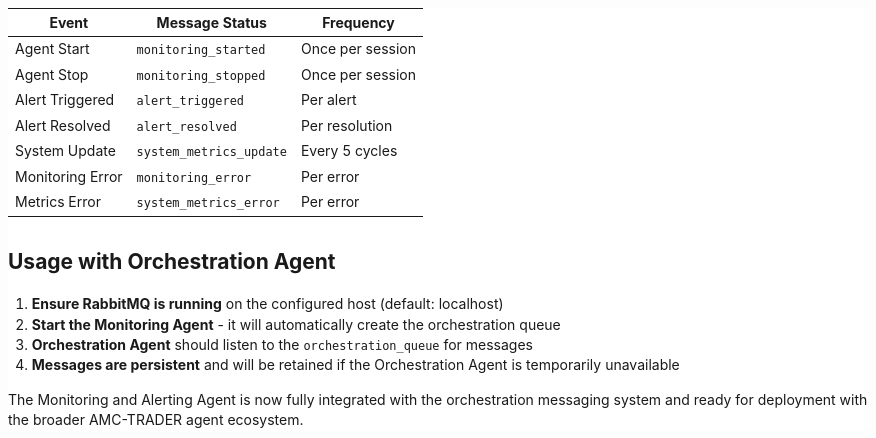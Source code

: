 | Event | Message Status | Frequency |
|-------|----------------|-----------|
| Agent Start | `monitoring_started` | Once per session |
| Agent Stop | `monitoring_stopped` | Once per session |
| Alert Triggered | `alert_triggered` | Per alert |
| Alert Resolved | `alert_resolved` | Per resolution |
| System Update | `system_metrics_update` | Every 5 cycles |
| Monitoring Error | `monitoring_error` | Per error |
| Metrics Error | `system_metrics_error` | Per error |

## Usage with Orchestration Agent

1. **Ensure RabbitMQ is running** on the configured host (default: localhost)
2. **Start the Monitoring Agent** - it will automatically create the orchestration queue
3. **Orchestration Agent** should listen to the `orchestration_queue` for messages
4. **Messages are persistent** and will be retained if the Orchestration Agent is temporarily unavailable

The Monitoring and Alerting Agent is now fully integrated with the orchestration messaging system and ready for deployment with the broader AMC-TRADER agent ecosystem.